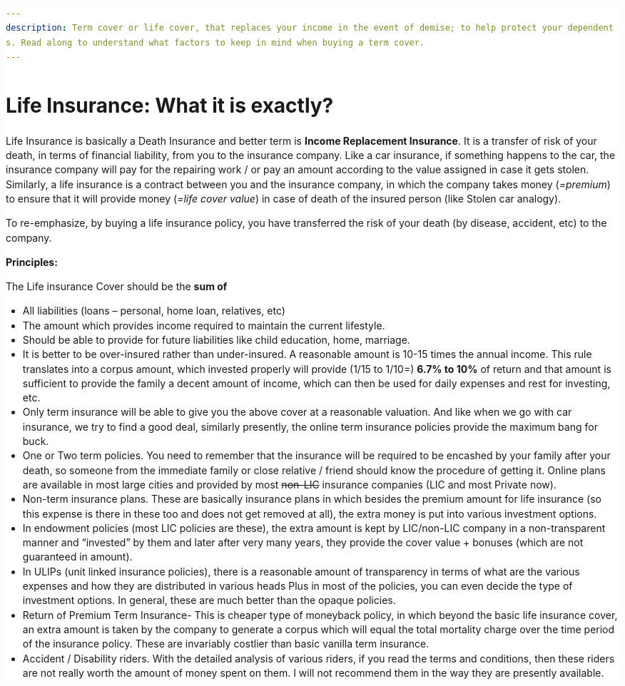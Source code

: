 ```yaml
---
description: Term cover or life cover, that replaces your income in the event of demise; to help protect your dependents. Read along to understand what factors to keep in mind when buying a term cover.
---
```


# Life Insurance: What it is exactly?

Life Insurance is basically a Death Insurance and better term is **Income Replacement Insurance**. It is a transfer of risk of your death, in terms of financial liability, from you to the insurance company. Like a car insurance, if something happens to the car, the insurance company will pay for the repairing work / or pay an amount according to the value assigned in case it gets stolen. Similarly, a life insurance is a contract between you and the insurance company, in which the company takes money (*=premium*) to ensure that it will provide money (*=life cover value*) in case of death of the insured person (like Stolen car analogy).

To re-emphasize, by buying a life insurance policy, you have transferred the risk of your death (by disease, accident, etc) to the company.

**Principles:**

The Life insurance Cover should be the **sum of**

-   All liabilities (loans – personal, home loan, relatives, etc)
-   The amount which provides income required to maintain the current lifestyle.
-   Should be able to provide for future liabilities like child education, home, marriage.
-   It is better to be over-insured rather than under-insured. A reasonable amount is 10-15 times the annual income. This rule translates into a corpus amount, which invested properly will provide (1/15 to 1/10=) **6.7% to 10%** of return and that amount is sufficient to provide the family a decent amount of income, which can then be used for daily expenses and rest for investing, etc.
-   Only term insurance will be able to give you the above cover at a reasonable valuation. And like when we go with car insurance, we try to find a good deal, similarly presently, the online term insurance policies provide the maximum bang for buck.
-   One or Two term policies. You need to remember that the insurance will be required to be encashed by your family after your death, so someone from the immediate family or close relative / friend should know the procedure of getting it. Online plans are available in most large cities and provided by most <s>non-LIC</s> insurance companies (LIC and most Private now).
-   Non-term insurance plans. These are basically insurance plans in which besides the premium amount for life insurance (so this expense is there in these too and does not get removed at all), the extra money is put into various investment options.
-   In endowment policies (most LIC policies are these), the extra amount is kept by LIC/non-LIC company in a non-transparent manner and “invested” by them and later after very many years, they provide the cover value + bonuses (which are not guaranteed in amount).
-   In ULIPs (unit linked insurance policies), there is a reasonable amount of transparency in terms of what are the various expenses and how they are distributed in various heads Plus in most of the policies, you can even decide the type of investment options. In general, these are much better than the opaque policies.
-   Return of Premium Term Insurance- This is cheaper type of moneyback policy, in which beyond the basic life insurance cover, an extra amount is taken by the company to generate a corpus which will equal the total mortality charge over the time period of the insurance policy. These are invariably costlier than basic vanilla term insurance.
-   Accident / Disability riders. With the detailed analysis of various riders, if you read the terms and conditions, then these riders are not really worth the amount of money spent on them. I will not recommend them in the way they are presently available.
